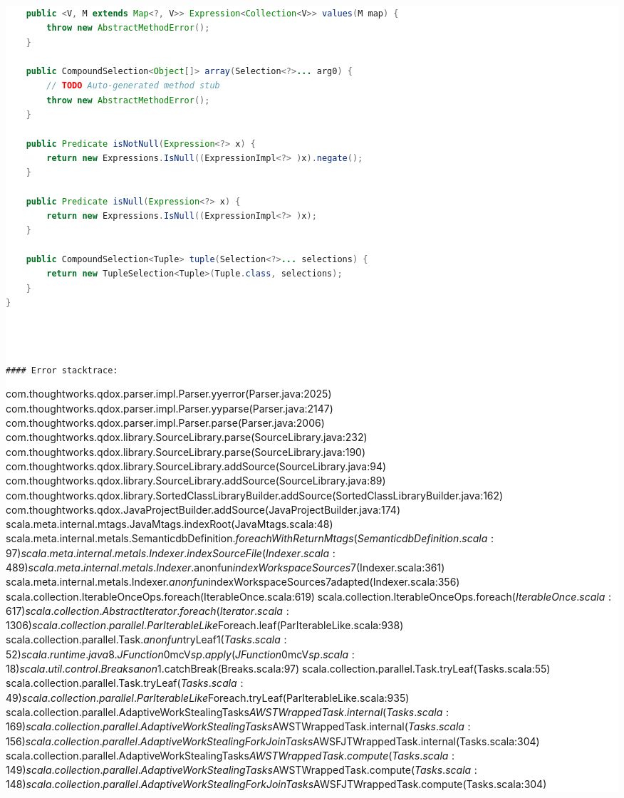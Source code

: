 ```java
    public <V, M extends Map<?, V>> Expression<Collection<V>> values(M map) {
        throw new AbstractMethodError();
    }

    public CompoundSelection<Object[]> array(Selection<?>... arg0) {
        // TODO Auto-generated method stub
        throw new AbstractMethodError();
    }

    public Predicate isNotNull(Expression<?> x) {
        return new Expressions.IsNull((ExpressionImpl<?> )x).negate();
    }

    public Predicate isNull(Expression<?> x) {
        return new Expressions.IsNull((ExpressionImpl<?> )x);
    }

    public CompoundSelection<Tuple> tuple(Selection<?>... selections) {
        return new TupleSelection<Tuple>(Tuple.class, selections);
    }
}
```

```



#### Error stacktrace:

```
com.thoughtworks.qdox.parser.impl.Parser.yyerror(Parser.java:2025)
	com.thoughtworks.qdox.parser.impl.Parser.yyparse(Parser.java:2147)
	com.thoughtworks.qdox.parser.impl.Parser.parse(Parser.java:2006)
	com.thoughtworks.qdox.library.SourceLibrary.parse(SourceLibrary.java:232)
	com.thoughtworks.qdox.library.SourceLibrary.parse(SourceLibrary.java:190)
	com.thoughtworks.qdox.library.SourceLibrary.addSource(SourceLibrary.java:94)
	com.thoughtworks.qdox.library.SourceLibrary.addSource(SourceLibrary.java:89)
	com.thoughtworks.qdox.library.SortedClassLibraryBuilder.addSource(SortedClassLibraryBuilder.java:162)
	com.thoughtworks.qdox.JavaProjectBuilder.addSource(JavaProjectBuilder.java:174)
	scala.meta.internal.mtags.JavaMtags.indexRoot(JavaMtags.scala:48)
	scala.meta.internal.metals.SemanticdbDefinition$.foreachWithReturnMtags(SemanticdbDefinition.scala:97)
	scala.meta.internal.metals.Indexer.indexSourceFile(Indexer.scala:489)
	scala.meta.internal.metals.Indexer.$anonfun$indexWorkspaceSources$7(Indexer.scala:361)
	scala.meta.internal.metals.Indexer.$anonfun$indexWorkspaceSources$7$adapted(Indexer.scala:356)
	scala.collection.IterableOnceOps.foreach(IterableOnce.scala:619)
	scala.collection.IterableOnceOps.foreach$(IterableOnce.scala:617)
	scala.collection.AbstractIterator.foreach(Iterator.scala:1306)
	scala.collection.parallel.ParIterableLike$Foreach.leaf(ParIterableLike.scala:938)
	scala.collection.parallel.Task.$anonfun$tryLeaf$1(Tasks.scala:52)
	scala.runtime.java8.JFunction0$mcV$sp.apply(JFunction0$mcV$sp.scala:18)
	scala.util.control.Breaks$$anon$1.catchBreak(Breaks.scala:97)
	scala.collection.parallel.Task.tryLeaf(Tasks.scala:55)
	scala.collection.parallel.Task.tryLeaf$(Tasks.scala:49)
	scala.collection.parallel.ParIterableLike$Foreach.tryLeaf(ParIterableLike.scala:935)
	scala.collection.parallel.AdaptiveWorkStealingTasks$AWSTWrappedTask.internal(Tasks.scala:169)
	scala.collection.parallel.AdaptiveWorkStealingTasks$AWSTWrappedTask.internal$(Tasks.scala:156)
	scala.collection.parallel.AdaptiveWorkStealingForkJoinTasks$AWSFJTWrappedTask.internal(Tasks.scala:304)
	scala.collection.parallel.AdaptiveWorkStealingTasks$AWSTWrappedTask.compute(Tasks.scala:149)
	scala.collection.parallel.AdaptiveWorkStealingTasks$AWSTWrappedTask.compute$(Tasks.scala:148)
	scala.collection.parallel.AdaptiveWorkStealingForkJoinTasks$AWSFJTWrappedTask.compute(Tasks.scala:304)